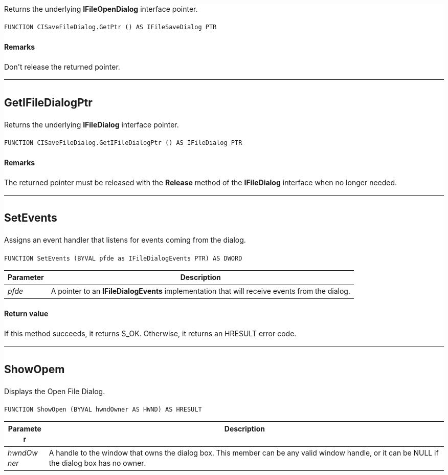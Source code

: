 Returns the underlying **IFileOpenDialog** interface pointer.

```
FUNCTION CISaveFileDialog.GetPtr () AS IFileSaveDialog PTR
```

#### Remarks

Don't release the returned pointer.

---

## GetIFileDialogPtr

Returns the underlying **IFileDialog** interface pointer.

```
FUNCTION CISaveFileDialog.GetIFileDialogPtr () AS IFileDialog PTR
```

#### Remarks

The returned pointer must be released with the **Release** method of the **IFileDialog** interface when no longer needed.

---

## SetEvents

Assigns an event handler that listens for events coming from the dialog.

```
FUNCTION SetEvents (BYVAL pfde as IFileDialogEvents PTR) AS DWORD
```

| Parameter  | Description |
| ---------- | ----------- |
| *pfde* | A pointer to an **IFileDialogEvents** implementation that will receive events from the dialog. |

#### Return value

If this method succeeds, it returns S_OK. Otherwise, it returns an HRESULT error code.

---

## ShowOpem

Displays the Open File Dialog.

```
FUNCTION ShowOpen (BYVAL hwndOwner AS HWND) AS HRESULT
```

| Parameter  | Description |
| ---------- | ----------- |
| *hwndOwner* | A handle to the window that owns the dialog box. This member can be any valid window handle, or it can be NULL if the dialog box has no owner. |
